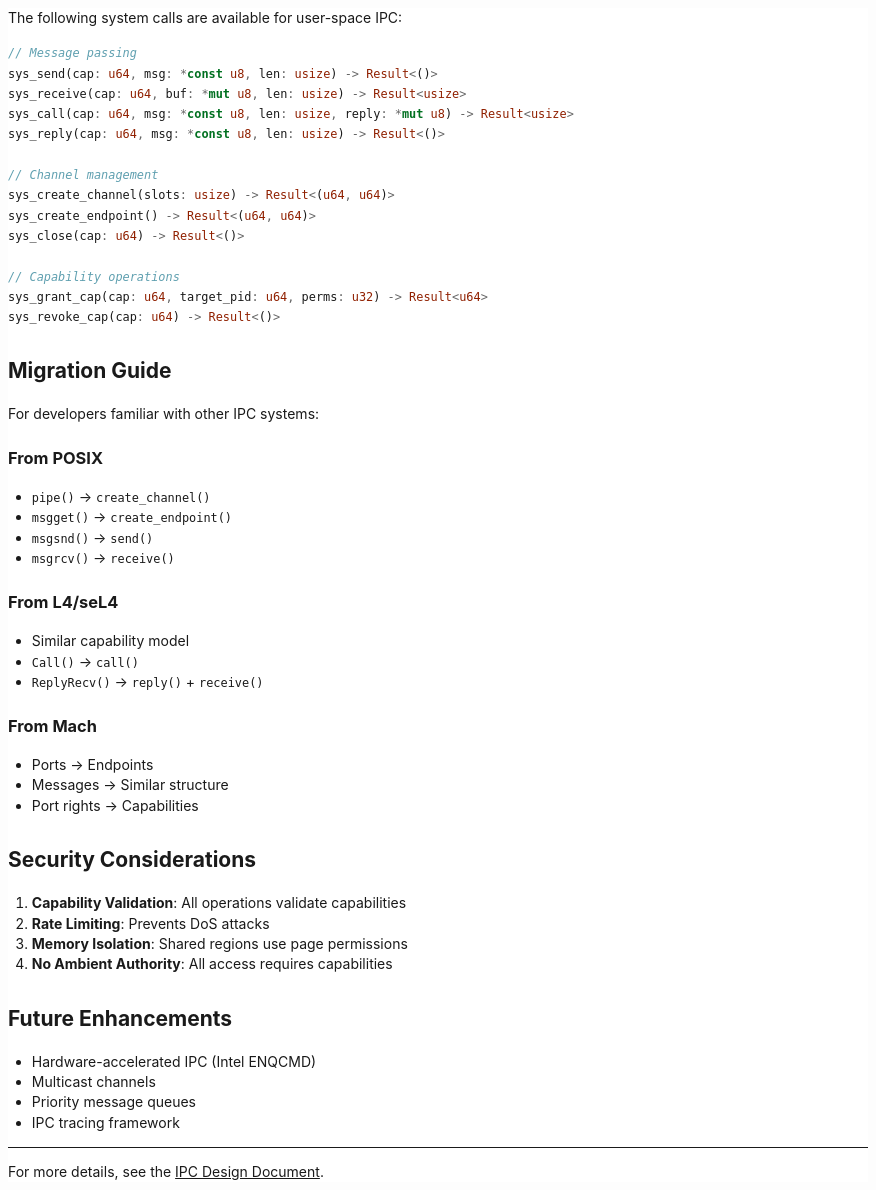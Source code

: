 The following system calls are available for user-space IPC:

```rust
// Message passing
sys_send(cap: u64, msg: *const u8, len: usize) -> Result<()>
sys_receive(cap: u64, buf: *mut u8, len: usize) -> Result<usize>
sys_call(cap: u64, msg: *const u8, len: usize, reply: *mut u8) -> Result<usize>
sys_reply(cap: u64, msg: *const u8, len: usize) -> Result<()>

// Channel management  
sys_create_channel(slots: usize) -> Result<(u64, u64)>
sys_create_endpoint() -> Result<(u64, u64)>
sys_close(cap: u64) -> Result<()>

// Capability operations
sys_grant_cap(cap: u64, target_pid: u64, perms: u32) -> Result<u64>
sys_revoke_cap(cap: u64) -> Result<()>
```

## Migration Guide

For developers familiar with other IPC systems:

### From POSIX
- `pipe()` → `create_channel()`
- `msgget()` → `create_endpoint()`
- `msgsnd()` → `send()`
- `msgrcv()` → `receive()`

### From L4/seL4
- Similar capability model
- `Call()` → `call()`
- `ReplyRecv()` → `reply()` + `receive()`

### From Mach
- Ports → Endpoints
- Messages → Similar structure
- Port rights → Capabilities

## Security Considerations

1. **Capability Validation**: All operations validate capabilities
2. **Rate Limiting**: Prevents DoS attacks
3. **Memory Isolation**: Shared regions use page permissions
4. **No Ambient Authority**: All access requires capabilities

## Future Enhancements

- Hardware-accelerated IPC (Intel ENQCMD)
- Multicast channels
- Priority message queues
- IPC tracing framework

---

For more details, see the [IPC Design Document](design/IPC-DESIGN.md).